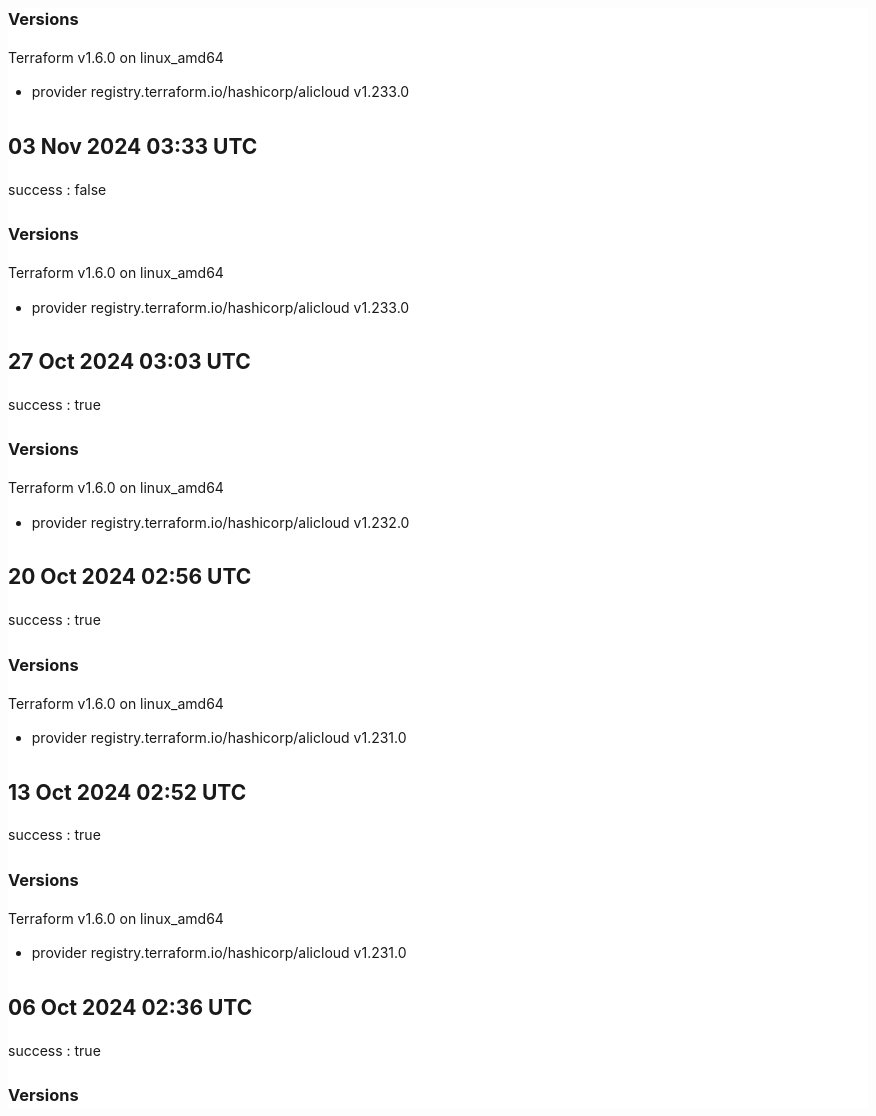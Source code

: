 ### Versions

Terraform v1.6.0
on linux_amd64
+ provider registry.terraform.io/hashicorp/alicloud v1.233.0

## 03 Nov 2024 03:33 UTC

success : false

### Versions

Terraform v1.6.0
on linux_amd64
+ provider registry.terraform.io/hashicorp/alicloud v1.233.0

## 27 Oct 2024 03:03 UTC

success : true

### Versions

Terraform v1.6.0
on linux_amd64
+ provider registry.terraform.io/hashicorp/alicloud v1.232.0

## 20 Oct 2024 02:56 UTC

success : true

### Versions

Terraform v1.6.0
on linux_amd64
+ provider registry.terraform.io/hashicorp/alicloud v1.231.0

## 13 Oct 2024 02:52 UTC

success : true

### Versions

Terraform v1.6.0
on linux_amd64
+ provider registry.terraform.io/hashicorp/alicloud v1.231.0

## 06 Oct 2024 02:36 UTC

success : true

### Versions
